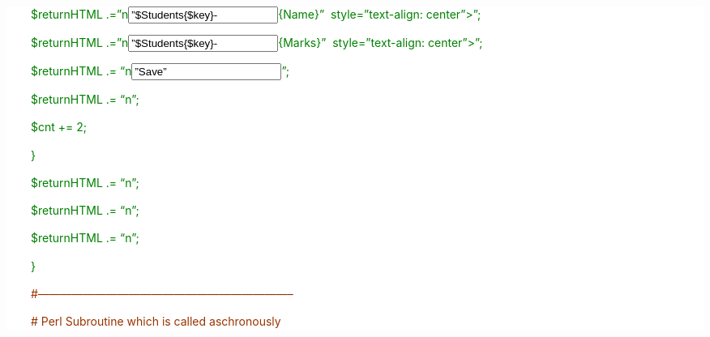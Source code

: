 <p style="padding-left:30px;">
  <span style="color:#008000;">$returnHTML .=&#8221;n<TD align=&#8221;center&#8221;  nowrap><INPUT type=&#8221;text&#8221; size=&#8221;30&#8243; id=&#8221;Student_Name_$key&#8221; value=&#8221;$Students{$key}->{Name}&#8221;  style=&#8221;text-align: center&#8221;></TD>&#8221;;</span>
</p>

<p style="padding-left:30px;">
  <span style="color:#008000;">$returnHTML .=&#8221;n<TD align=&#8221;center&#8221;  nowrap><INPUT type=&#8221;text&#8221; size=&#8221;10&#8243; id=&#8221;Student_Marks_$key&#8221; value=&#8221;$Students{$key}->{Marks}&#8221;  style=&#8221;text-align: center&#8221;></TD>&#8221;;</span>
</p>

<p style="padding-left:30px;">
  <span style="color:#008000;">$returnHTML .= &#8220;n<TD  align=&#8221;center&#8221;><INPUT type=&#8221;button&#8221; name=&#8221;SaveButton&#8221; value=&#8221;Save&#8221; style=&#8221;cursor: hand; width: 40px&#8221; onClick=&#8221;saveStudInfo_JScript([&#8216;Student_Name_$key&#8217;,&#8217;Student_Marks_$key&#8217;,&#8217;SerialNo_$key&#8217;,&#8217;NO_CACHE&#8217;],[&#8216;Div_Name_$key&#8217;,&#8217;Div_Marks_$key&#8217;],&#8217;POST&#8217;);makeRowViewable($cnt,&#8217;StudentInfoTable&#8217;)&#8221;></TD>&#8221;;</span>
</p>

<p style="padding-left:30px;">
  <span style="color:#008000;">$returnHTML .= &#8220;n</TR >&#8221;;</span>
</p>

<p style="padding-left:30px;">
  <span style="color:#008000;">$cnt += 2;</span>
</p>

<p style="padding-left:30px;">
  <span style="color:#008000;">}</span>
</p>

<p style="padding-left:30px;">
  <span style="color:#008000;">$returnHTML .= &#8220;n</TABLE>&#8221;;</span>
</p>

<p style="padding-left:30px;">
  <span style="color:#008000;">$returnHTML .= &#8220;n</TD></TR>&#8221;;</span>
</p>

<p style="padding-left:30px;">
  <span style="color:#008000;">$returnHTML .= &#8220;n</Table>&#8221;;</span>
</p>

<p style="padding-left:30px;">
  <span style="color:#008000;">}</span>
</p>

<p style="padding-left:30px;">
  <span style="color:#993300;">#&#8212;&#8212;&#8212;&#8212;&#8212;&#8212;&#8212;&#8212;&#8212;&#8212;&#8212;&#8212;&#8212;&#8212;&#8212;&#8212;&#8212;&#8212;&#8212;&#8212;&#8212;&#8212;&#8211;</span>
</p>

<p style="padding-left:30px;">
  <span style="color:#993300;"># Perl Subroutine which is called aschronously</span>
</p>
